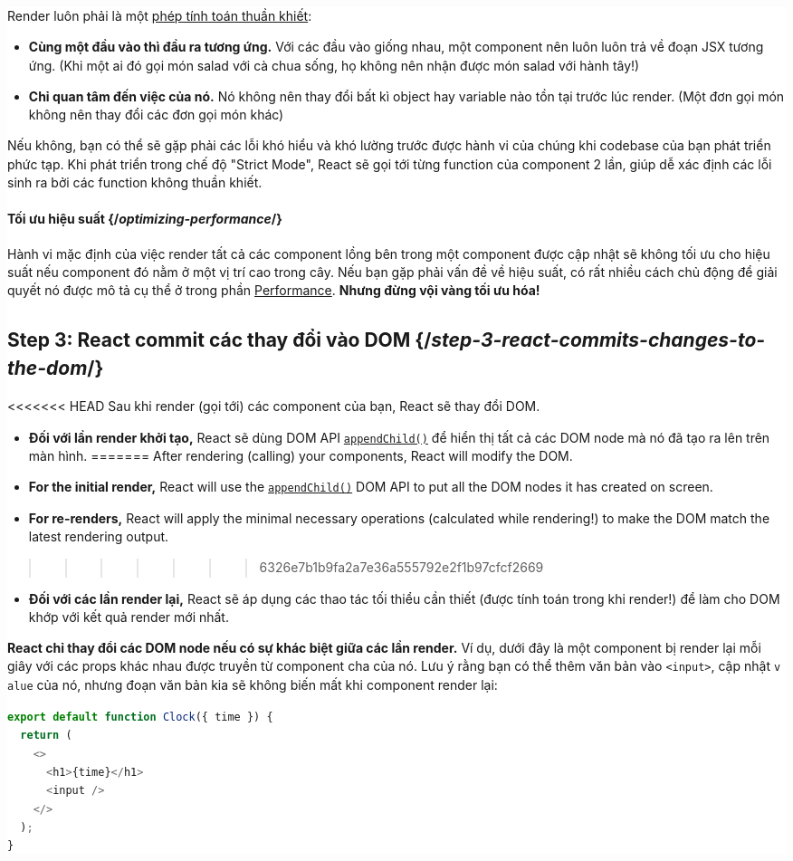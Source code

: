 Render luôn phải là một [phép tính toán thuần khiết](/learn/keeping-components-pure):

* **Cùng một đầu vào thì đầu ra tương ứng.** Với các đầu vào giống nhau, một component nên luôn luôn trả về đoạn JSX tương ứng. (Khi một ai đó gọi món salad với cà chua sống, họ không nên nhận được món salad với hành tây!)

* **Chỉ quan tâm đến việc của nó.** Nó không nên thay đổi bất kì object hay variable nào tồn tại trước lúc render. (Một đơn gọi món không nên thay đổi các đơn gọi món khác)

Nếu không, bạn có thể sẽ gặp phải các lỗi khó hiểu và khó lường trước được hành vi của chúng khi codebase của bạn phát triển phức tạp. Khi phát triển trong chế độ "Strict Mode", React sẽ gọi tới từng function của component 2 lần, giúp dễ xác định các lỗi sinh ra bởi các function không thuần khiết.

</Pitfall>

<DeepDive>

#### Tối ưu hiệu suất {/*optimizing-performance*/}

Hành vi mặc định của việc render tất cả các component lồng bên trong một component được cập nhật sẽ không tối ưu cho hiệu suất nếu component đó nằm ở một vị trí cao trong cây. Nếu bạn gặp phải vấn đề về hiệu suất, có rất nhiều cách chủ động để giải quyết nó được mô tả cụ thể ở trong phần [Performance](https://reactjs.org/docs/optimizing-performance.html). **Nhưng đừng vội vàng tối ưu hóa!**

</DeepDive>

## Step 3: React commit các thay đổi vào DOM {/*step-3-react-commits-changes-to-the-dom*/}

<<<<<<< HEAD
Sau khi render (gọi tới) các component của bạn, React sẽ thay đổi DOM.

* **Đối với lần render khởi tạo,** React sẽ dùng DOM API [`appendChild()`](https://developer.mozilla.org/docs/Web/API/Node/appendChild) để hiển thị tất cả các DOM node mà nó đã tạo ra lên trên màn hình.
=======
After rendering (calling) your components, React will modify the DOM.

* **For the initial render,** React will use the [`appendChild()`](https://developer.mozilla.org/docs/Web/API/Node/appendChild) DOM API to put all the DOM nodes it has created on screen.
* **For re-renders,** React will apply the minimal necessary operations (calculated while rendering!) to make the DOM match the latest rendering output.
>>>>>>> 6326e7b1b9fa2a7e36a555792e2f1b97cfcf2669

* **Đối với các lần render lại,** React sẽ áp dụng các thao tác tối thiểu cần thiết (được tính toán trong khi render!) để làm cho DOM khớp với kết quả render mới nhất.

**React chỉ thay đổi các DOM node nếu có sự khác biệt giữa các lần render.** Ví dụ, dưới đây là một component bị render lại mỗi giây với các props khác nhau được truyền từ component cha của nó. Lưu ý rằng bạn có thể thêm văn bản vào `<input>`, cập nhật `value` của nó, nhưng đoạn văn bản kia sẽ không biến mất khi component render lại:

<Sandpack>

```js src/Clock.js active
export default function Clock({ time }) {
  return (
    <>
      <h1>{time}</h1>
      <input />
    </>
  );
}
```
